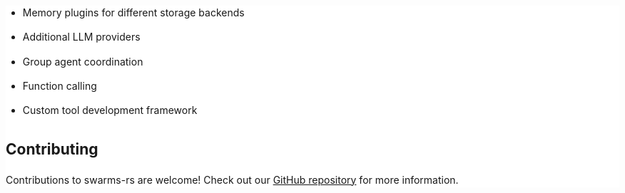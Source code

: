 - Memory plugins for different storage backends

- Additional LLM providers

- Group agent coordination

- Function calling

- Custom tool development framework

## Contributing

Contributions to swarms-rs are welcome! Check out our [GitHub repository](https://github.com/swarms-rs) for more information.
